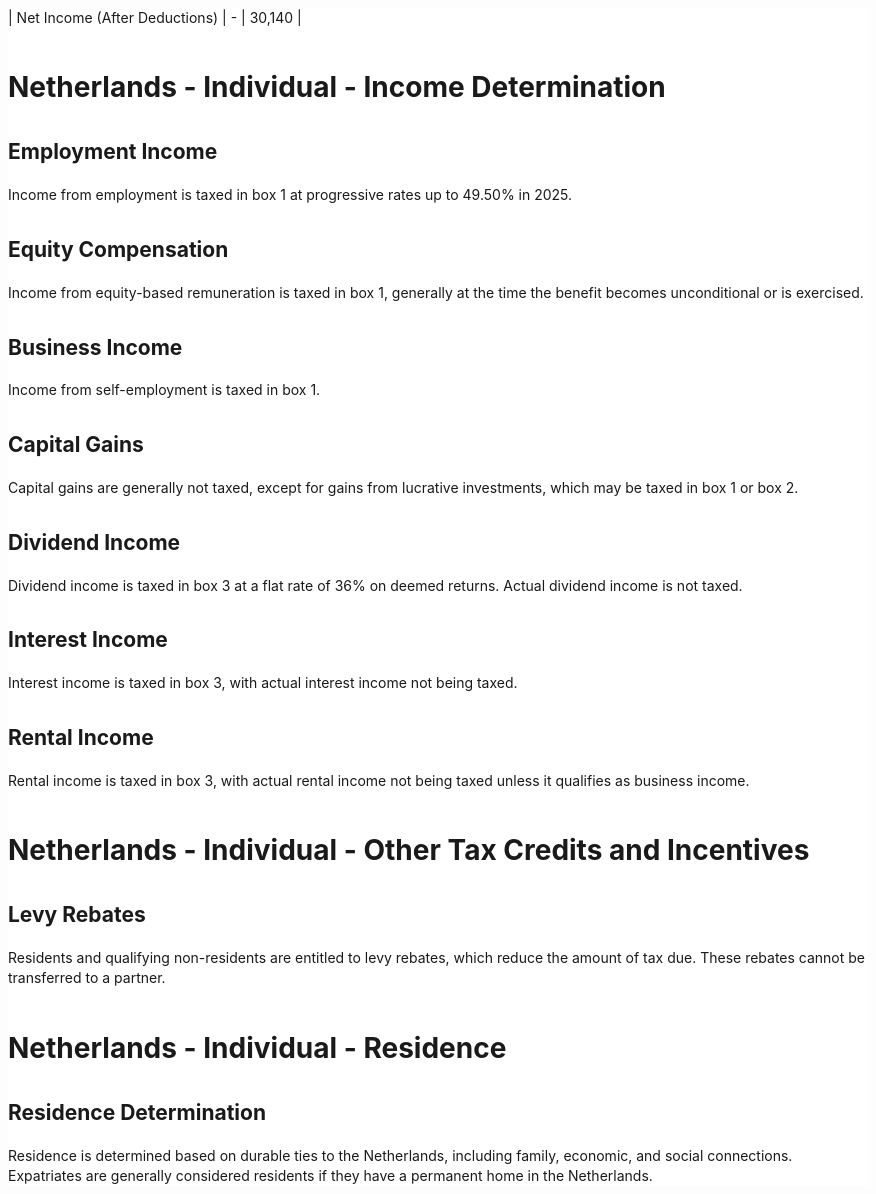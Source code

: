 | Net Income (After Deductions) | - | 30,140 |

# Netherlands - Individual - Income Determination

## Employment Income
Income from employment is taxed in box 1 at progressive rates up to 49.50% in 2025.

## Equity Compensation
Income from equity-based remuneration is taxed in box 1, generally at the time the benefit becomes unconditional or is exercised.

## Business Income
Income from self-employment is taxed in box 1.

## Capital Gains
Capital gains are generally not taxed, except for gains from lucrative investments, which may be taxed in box 1 or box 2.

## Dividend Income
Dividend income is taxed in box 3 at a flat rate of 36% on deemed returns. Actual dividend income is not taxed.

## Interest Income
Interest income is taxed in box 3, with actual interest income not being taxed.

## Rental Income
Rental income is taxed in box 3, with actual rental income not being taxed unless it qualifies as business income.

# Netherlands - Individual - Other Tax Credits and Incentives

## Levy Rebates
Residents and qualifying non-residents are entitled to levy rebates, which reduce the amount of tax due. These rebates cannot be transferred to a partner.

# Netherlands - Individual - Residence

## Residence Determination
Residence is determined based on durable ties to the Netherlands, including family, economic, and social connections. Expatriates are generally considered residents if they have a permanent home in the Netherlands.
